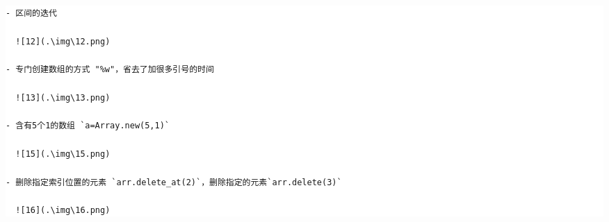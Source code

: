     - 区间的迭代

      ![12](.\img\12.png)

    - 专门创建数组的方式 "%w"，省去了加很多引号的时间 

      ![13](.\img\13.png)

    - 含有5个1的数组 `a=Array.new(5,1)`

      ![15](.\img\15.png)

    - 删除指定索引位置的元素 `arr.delete_at(2)`，删除指定的元素`arr.delete(3)`

      ![16](.\img\16.png)
